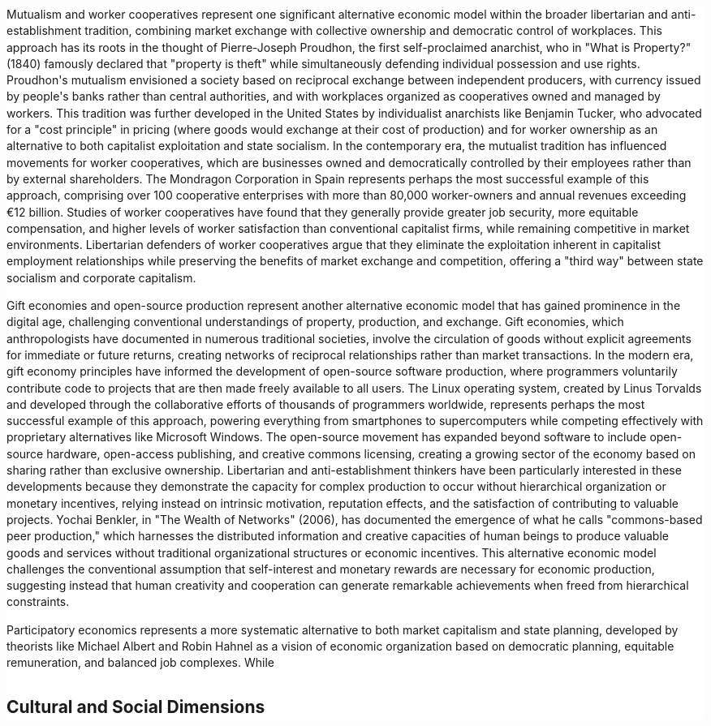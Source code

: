 Mutualism and worker cooperatives represent one significant alternative economic model within the broader libertarian and anti-establishment tradition, combining market exchange with collective ownership and democratic control of workplaces. This approach has its roots in the thought of Pierre-Joseph Proudhon, the first self-proclaimed anarchist, who in "What is Property?" (1840) famously declared that "property is theft" while simultaneously defending individual possession and use rights. Proudhon's mutualism envisioned a society based on reciprocal exchange between independent producers, with currency issued by people's banks rather than central authorities, and with workplaces organized as cooperatives owned and managed by workers. This tradition was further developed in the United States by individualist anarchists like Benjamin Tucker, who advocated for a "cost principle" in pricing (where goods would exchange at their cost of production) and for worker ownership as an alternative to both capitalist exploitation and state socialism. In the contemporary era, the mutualist tradition has influenced movements for worker cooperatives, which are businesses owned and democratically controlled by their employees rather than by external shareholders. The Mondragon Corporation in Spain represents perhaps the most successful example of this approach, comprising over 100 cooperative enterprises with more than 80,000 worker-owners and annual revenues exceeding €12 billion. Studies of worker cooperatives have found that they generally provide greater job security, more equitable compensation, and higher levels of worker satisfaction than conventional capitalist firms, while remaining competitive in market environments. Libertarian defenders of worker cooperatives argue that they eliminate the exploitation inherent in capitalist employment relationships while preserving the benefits of market exchange and competition, offering a "third way" between state socialism and corporate capitalism.

Gift economies and open-source production represent another alternative economic model that has gained prominence in the digital age, challenging conventional understandings of property, production, and exchange. Gift economies, which anthropologists have documented in numerous traditional societies, involve the circulation of goods without explicit agreements for immediate or future returns, creating networks of reciprocal relationships rather than market transactions. In the modern era, gift economy principles have informed the development of open-source software production, where programmers voluntarily contribute code to projects that are then made freely available to all users. The Linux operating system, created by Linus Torvalds and developed through the collaborative efforts of thousands of programmers worldwide, represents perhaps the most successful example of this approach, powering everything from smartphones to supercomputers while competing effectively with proprietary alternatives like Microsoft Windows. The open-source movement has expanded beyond software to include open-source hardware, open-access publishing, and creative commons licensing, creating a growing sector of the economy based on sharing rather than exclusive ownership. Libertarian and anti-establishment thinkers have been particularly interested in these developments because they demonstrate the capacity for complex production to occur without hierarchical organization or monetary incentives, relying instead on intrinsic motivation, reputation effects, and the satisfaction of contributing to valuable projects. Yochai Benkler, in "The Wealth of Networks" (2006), has documented the emergence of what he calls "commons-based peer production," which harnesses the distributed information and creative capacities of human beings to produce valuable goods and services without traditional organizational structures or economic incentives. This alternative economic model challenges the conventional assumption that self-interest and monetary rewards are necessary for economic production, suggesting instead that human creativity and cooperation can generate remarkable achievements when freed from hierarchical constraints.

Participatory economics represents a more systematic alternative to both market capitalism and state planning, developed by theorists like Michael Albert and Robin Hahnel as a vision of economic organization based on democratic planning, equitable remuneration, and balanced job complexes. While

## Cultural and Social Dimensions
